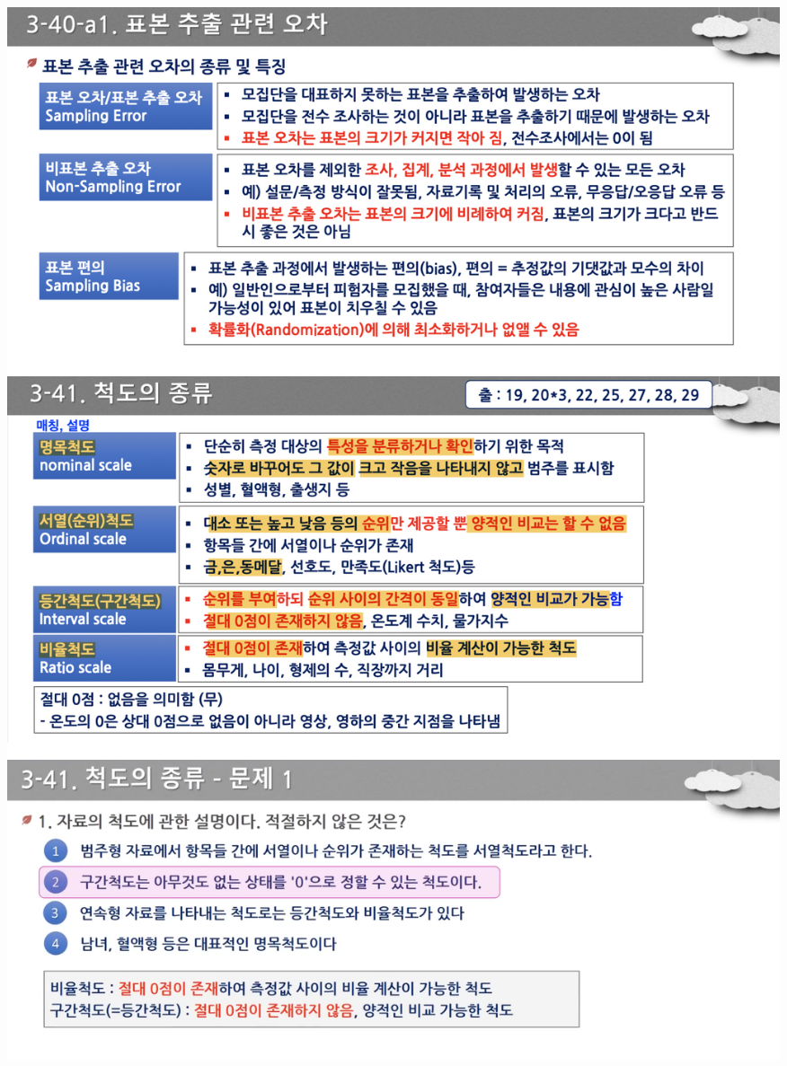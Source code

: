 ![이미지](/assets/img/exam/adsp/summary/subject3/3-2/6.png)

![이미지](/assets/img/exam/adsp/summary/subject3/3-2/7.png)

![이미지](/assets/img/exam/adsp/summary/subject3/3-2/8.png)
